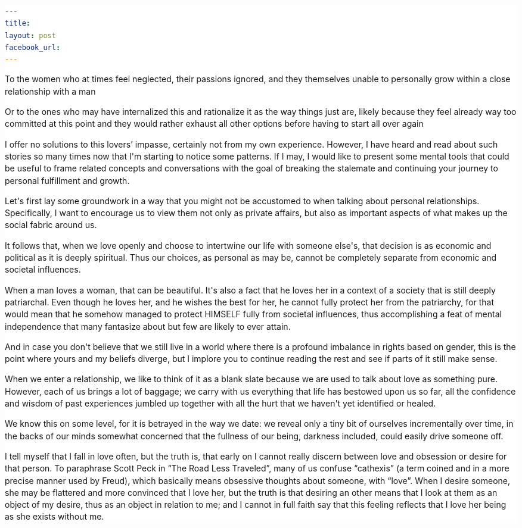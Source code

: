 ```yaml
---
title: 
layout: post
facebook_url: 
---
```


To the women who at times feel neglected, their passions ignored, and they themselves unable to personally grow within a close relationship with a man

Or to the ones who may have internalized this and rationalize it as the way things just are, likely because they feel already way too committed at this point and they would rather exhaust all other options before having to start all over again

I offer no solutions to this lovers’ impasse, certainly not from my own experience. However, I have heard and read about such stories so many times now that I'm starting to notice some patterns. If I may, I would like to present some mental tools that could be useful to frame related concepts and conversations with the goal of breaking the stalemate and continuing your journey to personal fulfillment and growth.

Let's first lay some groundwork in a way that you might not be accustomed to when talking about personal relationships. Specifically, I want to encourage us to view them not only as private affairs, but also as important aspects of what makes up the social fabric around us.

It follows that, when we love openly and choose to intertwine our life with someone else's, that decision is as economic and political as it is deeply spiritual. Thus our choices, as personal as may be, cannot be completely separate from economic and societal influences.

When a man loves a woman, that can be beautiful. It's also a fact that he loves her in a context of a society that is still deeply patriarchal. Even though he loves her, and he wishes the best for her, he cannot fully protect her from the patriarchy, for that would mean that he somehow managed to protect HIMSELF fully from societal influences, thus accomplishing a feat of mental independence that many fantasize about but few are likely to ever attain.

And in case you don't believe that we still live in a world where there is a profound imbalance in rights based on gender, this is the point where yours and my beliefs diverge, but I implore you to continue reading the rest and see if parts of it still make sense.

When we enter a relationship, we like to think of it as a blank slate because we are used to talk about love as something pure. However, each of us brings a lot of baggage; we carry with us everything that life has bestowed upon us so far, all the confidence and wisdom of past experiences jumbled up together with all the hurt that we haven't yet identified or healed.

We know this on some level, for it is betrayed in the way we date: we reveal only a tiny bit of ourselves incrementally over time, in the backs of our minds somewhat concerned that the fullness of our being, darkness included, could easily drive someone off.

I tell myself that I fall in love often, but the truth is, that early on I cannot really discern between love and obsession or desire for that person. To paraphrase Scott Peck in “The Road Less Traveled”, many of us confuse “cathexis” (a term coined and in a more precise manner used by Freud), which basically means obsessive thoughts about someone, with “love”. When I desire someone, she may be flattered and more convinced that I love her, but the truth is that desiring an other means that I look at them as an object of my desire, thus as an object in relation to me; and I cannot in full faith say that this feeling reflects that I love her being as she exists without me.
